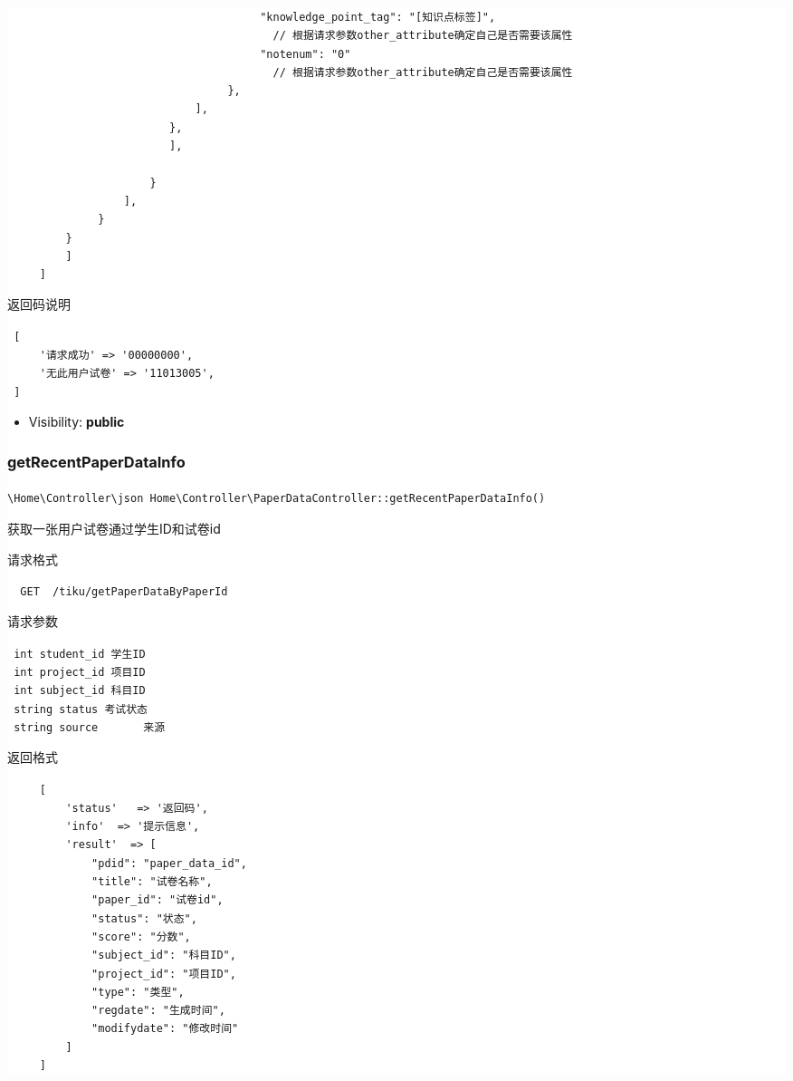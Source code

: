```
                                       "knowledge_point_tag": "[知识点标签]",
                                         // 根据请求参数other_attribute确定自己是否需要该属性
                                       "notenum": "0"
                                         // 根据请求参数other_attribute确定自己是否需要该属性
                                  },
                             ],
                         },
                         ],

                      }
                  ],
              }
         }
         ]
     ]
```

返回码说明
```
 [
     '请求成功' => '00000000',
     '无此用户试卷' => '11013005',
 ]
```

* Visibility: **public**




### getRecentPaperDataInfo

    \Home\Controller\json Home\Controller\PaperDataController::getRecentPaperDataInfo()

获取一张用户试卷通过学生ID和试卷id

请求格式
```
  GET  /tiku/getPaperDataByPaperId
```

请求参数
```
 int student_id 学生ID
 int project_id 项目ID
 int subject_id 科目ID
 string status 考试状态
 string source       来源
```

返回格式
```
     [
         'status'   => '返回码',
         'info'  => '提示信息',
         'result'  => [
             "pdid": "paper_data_id",
             "title": "试卷名称",
             "paper_id": "试卷id",
             "status": "状态",
             "score": "分数",
             "subject_id": "科目ID",
             "project_id": "项目ID",
             "type": "类型",
             "regdate": "生成时间",
             "modifydate": "修改时间"
         ]
     ]
```